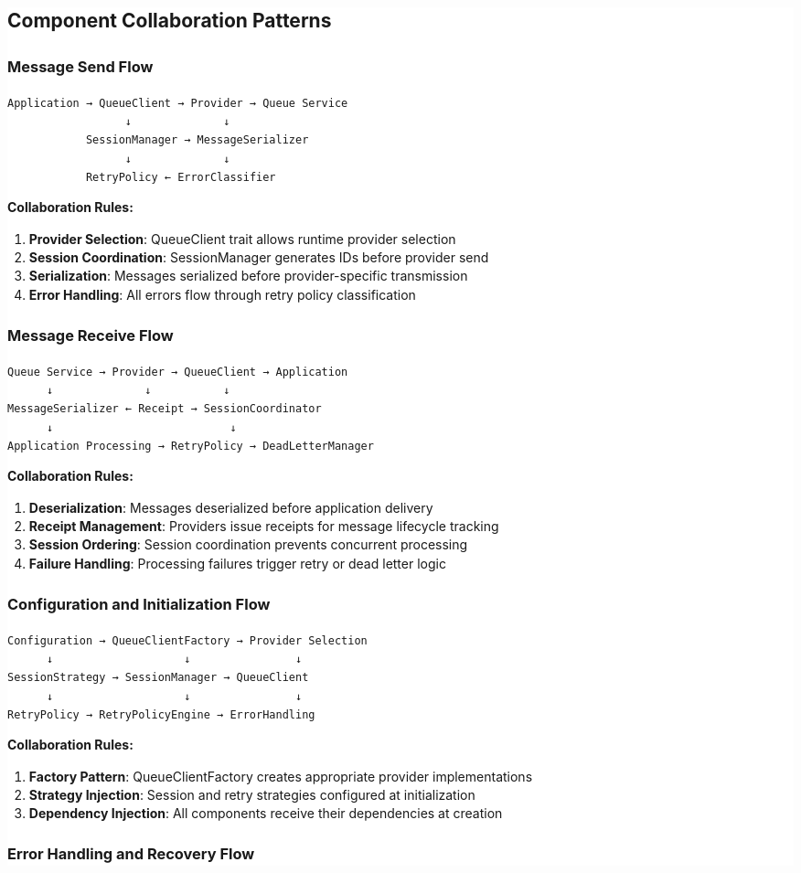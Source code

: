 
## Component Collaboration Patterns

### Message Send Flow

```
Application → QueueClient → Provider → Queue Service
                  ↓              ↓
            SessionManager → MessageSerializer
                  ↓              ↓
            RetryPolicy ← ErrorClassifier
```

**Collaboration Rules:**

1. **Provider Selection**: QueueClient trait allows runtime provider selection
2. **Session Coordination**: SessionManager generates IDs before provider send
3. **Serialization**: Messages serialized before provider-specific transmission
4. **Error Handling**: All errors flow through retry policy classification

### Message Receive Flow

```
Queue Service → Provider → QueueClient → Application
      ↓              ↓           ↓
MessageSerializer ← Receipt → SessionCoordinator
      ↓                           ↓
Application Processing → RetryPolicy → DeadLetterManager
```

**Collaboration Rules:**

1. **Deserialization**: Messages deserialized before application delivery
2. **Receipt Management**: Providers issue receipts for message lifecycle tracking
3. **Session Ordering**: Session coordination prevents concurrent processing
4. **Failure Handling**: Processing failures trigger retry or dead letter logic

### Configuration and Initialization Flow

```
Configuration → QueueClientFactory → Provider Selection
      ↓                    ↓                ↓
SessionStrategy → SessionManager → QueueClient
      ↓                    ↓                ↓
RetryPolicy → RetryPolicyEngine → ErrorHandling
```

**Collaboration Rules:**

1. **Factory Pattern**: QueueClientFactory creates appropriate provider implementations
2. **Strategy Injection**: Session and retry strategies configured at initialization
3. **Dependency Injection**: All components receive their dependencies at creation

### Error Handling and Recovery Flow
